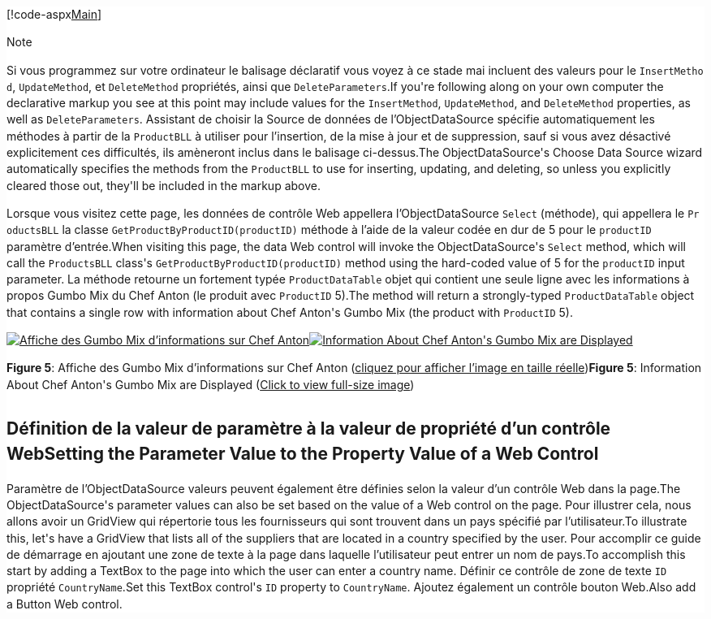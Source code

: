 [!code-aspx[Main](declarative-parameters-vb/samples/sample1.aspx)]

> [!NOTE]
> <span data-ttu-id="e8071-142">Si vous programmez sur votre ordinateur le balisage déclaratif vous voyez à ce stade mai incluent des valeurs pour le `InsertMethod`, `UpdateMethod`, et `DeleteMethod` propriétés, ainsi que `DeleteParameters`.</span><span class="sxs-lookup"><span data-stu-id="e8071-142">If you're following along on your own computer the declarative markup you see at this point may include values for the `InsertMethod`, `UpdateMethod`, and `DeleteMethod` properties, as well as `DeleteParameters`.</span></span> <span data-ttu-id="e8071-143">Assistant de choisir la Source de données de l’ObjectDataSource spécifie automatiquement les méthodes à partir de la `ProductBLL` à utiliser pour l’insertion, de la mise à jour et de suppression, sauf si vous avez désactivé explicitement ces difficultés, ils amèneront inclus dans le balisage ci-dessus.</span><span class="sxs-lookup"><span data-stu-id="e8071-143">The ObjectDataSource's Choose Data Source wizard automatically specifies the methods from the `ProductBLL` to use for inserting, updating, and deleting, so unless you explicitly cleared those out, they'll be included in the markup above.</span></span>


<span data-ttu-id="e8071-144">Lorsque vous visitez cette page, les données de contrôle Web appellera l’ObjectDataSource `Select` (méthode), qui appellera le `ProductsBLL` la classe `GetProductByProductID(productID)` méthode à l’aide de la valeur codée en dur de 5 pour le `productID` paramètre d’entrée.</span><span class="sxs-lookup"><span data-stu-id="e8071-144">When visiting this page, the data Web control will invoke the ObjectDataSource's `Select` method, which will call the `ProductsBLL` class's `GetProductByProductID(productID)` method using the hard-coded value of 5 for the `productID` input parameter.</span></span> <span data-ttu-id="e8071-145">La méthode retourne un fortement typée `ProductDataTable` objet qui contient une seule ligne avec les informations à propos Gumbo Mix du Chef Anton (le produit avec `ProductID` 5).</span><span class="sxs-lookup"><span data-stu-id="e8071-145">The method will return a strongly-typed `ProductDataTable` object that contains a single row with information about Chef Anton's Gumbo Mix (the product with `ProductID` 5).</span></span>


<span data-ttu-id="e8071-146">[![Affiche des Gumbo Mix d’informations sur Chef Anton](declarative-parameters-vb/_static/image14.png)](declarative-parameters-vb/_static/image13.png)</span><span class="sxs-lookup"><span data-stu-id="e8071-146">[![Information About Chef Anton's Gumbo Mix are Displayed](declarative-parameters-vb/_static/image14.png)](declarative-parameters-vb/_static/image13.png)</span></span>

<span data-ttu-id="e8071-147">**Figure 5**: Affiche des Gumbo Mix d’informations sur Chef Anton ([cliquez pour afficher l’image en taille réelle](declarative-parameters-vb/_static/image15.png))</span><span class="sxs-lookup"><span data-stu-id="e8071-147">**Figure 5**: Information About Chef Anton's Gumbo Mix are Displayed ([Click to view full-size image](declarative-parameters-vb/_static/image15.png))</span></span>


## <a name="setting-the-parameter-value-to-the-property-value-of-a-web-control"></a><span data-ttu-id="e8071-148">Définition de la valeur de paramètre à la valeur de propriété d’un contrôle Web</span><span class="sxs-lookup"><span data-stu-id="e8071-148">Setting the Parameter Value to the Property Value of a Web Control</span></span>

<span data-ttu-id="e8071-149">Paramètre de l’ObjectDataSource valeurs peuvent également être définies selon la valeur d’un contrôle Web dans la page.</span><span class="sxs-lookup"><span data-stu-id="e8071-149">The ObjectDataSource's parameter values can also be set based on the value of a Web control on the page.</span></span> <span data-ttu-id="e8071-150">Pour illustrer cela, nous allons avoir un GridView qui répertorie tous les fournisseurs qui sont trouvent dans un pays spécifié par l’utilisateur.</span><span class="sxs-lookup"><span data-stu-id="e8071-150">To illustrate this, let's have a GridView that lists all of the suppliers that are located in a country specified by the user.</span></span> <span data-ttu-id="e8071-151">Pour accomplir ce guide de démarrage en ajoutant une zone de texte à la page dans laquelle l’utilisateur peut entrer un nom de pays.</span><span class="sxs-lookup"><span data-stu-id="e8071-151">To accomplish this start by adding a TextBox to the page into which the user can enter a country name.</span></span> <span data-ttu-id="e8071-152">Définir ce contrôle de zone de texte `ID` propriété `CountryName`.</span><span class="sxs-lookup"><span data-stu-id="e8071-152">Set this TextBox control's `ID` property to `CountryName`.</span></span> <span data-ttu-id="e8071-153">Ajoutez également un contrôle bouton Web.</span><span class="sxs-lookup"><span data-stu-id="e8071-153">Also add a Button Web control.</span></span>
